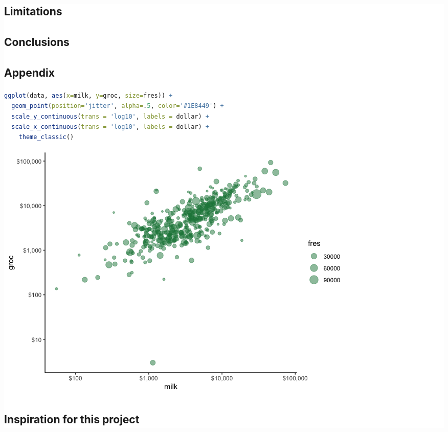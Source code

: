 ## Limitations

## Conclusions

## Appendix

``` r
ggplot(data, aes(x=milk, y=groc, size=fres)) +
  geom_point(position='jitter', alpha=.5, color='#1E8449') +
  scale_y_continuous(trans = 'log10', labels = dollar) +
  scale_x_continuous(trans = 'log10', labels = dollar) +
    theme_classic() 
```

![](Wholesale-Customer-Spending-Clustering-via-Heirarchal-Clustering_files/figure-gfm/unnamed-chunk-18-1.png)

## Inspiration for this project

[^1]: <https://www.simplilearn.com/tutorials/data-science-tutorial/hierarchical-clustering-in-r>

[^2]: <https://archive.ics.uci.edu/ml/datasets/wholesale+customers>

[^3]: Margarida G. M. S. Cardoso, margarida.cardoso ‘@’ iscte.pt,
    ISCTE-IUL, Lisbon, Portugal
